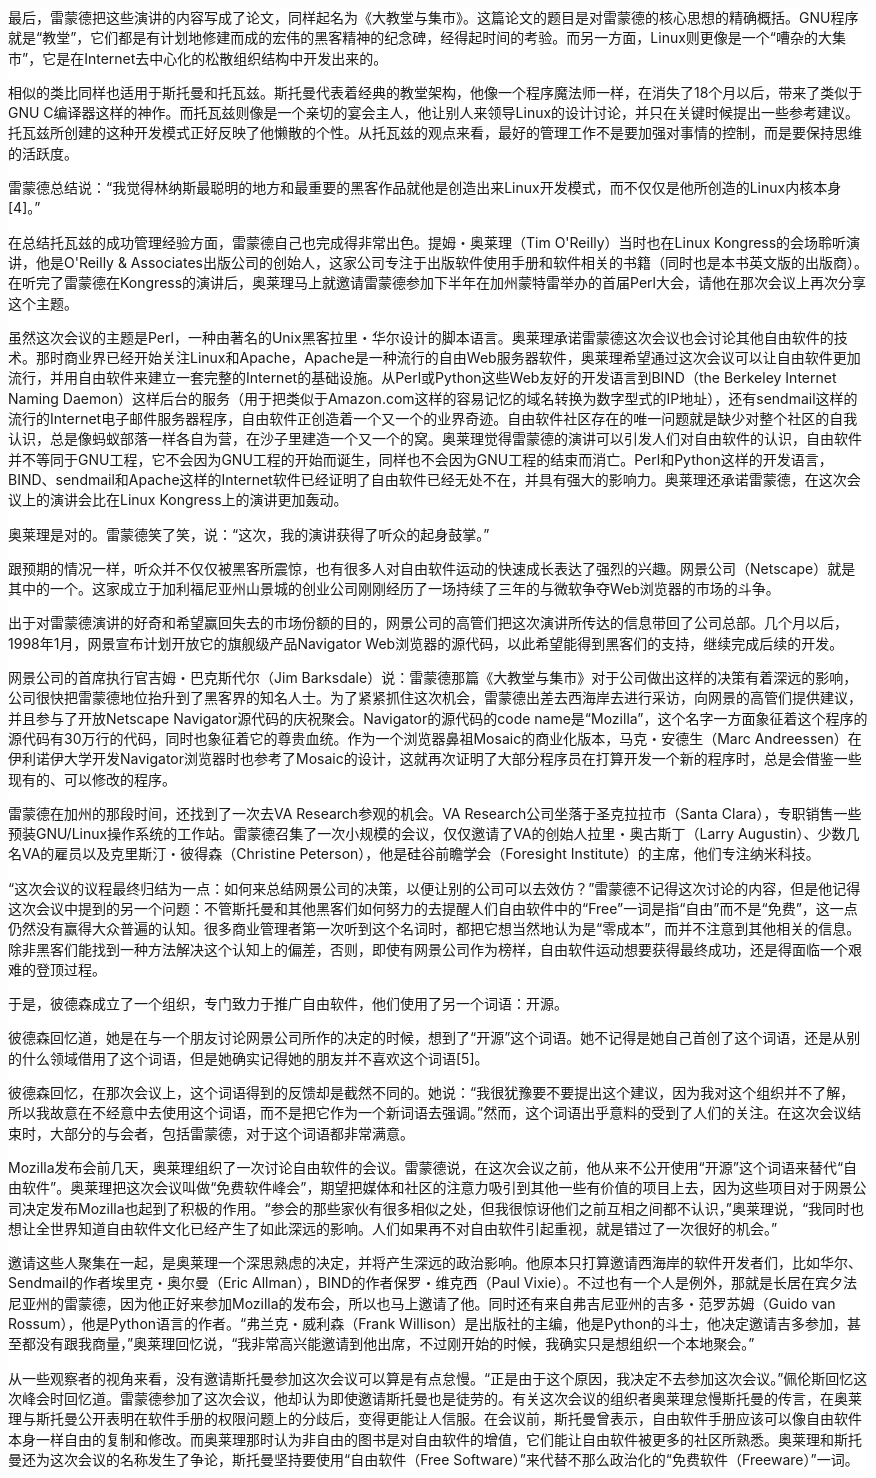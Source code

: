 最后，雷蒙德把这些演讲的内容写成了论文，同样起名为《大教堂与集市》。这篇论文的题目是对雷蒙德的核心思想的精确概括。GNU程序就是“教堂”，它们都是有计划地修建而成的宏伟的黑客精神的纪念碑，经得起时间的考验。而另一方面，Linux则更像是一个“嘈杂的大集市”，它是在Internet去中心化的松散组织结构中开发出来的。

相似的类比同样也适用于斯托曼和托瓦兹。斯托曼代表着经典的教堂架构，他像一个程序魔法师一样，在消失了18个月以后，带来了类似于GNU C编译器这样的神作。而托瓦兹则像是一个亲切的宴会主人，他让别人来领导Linux的设计讨论，并只在关键时候提出一些参考建议。托瓦兹所创建的这种开发模式正好反映了他懒散的个性。从托瓦兹的观点来看，最好的管理工作不是要加强对事情的控制，而是要保持思维的活跃度。

雷蒙德总结说：“我觉得林纳斯最聪明的地方和最重要的黑客作品就他是创造出来Linux开发模式，而不仅仅是他所创造的Linux内核本身\[4]。”

在总结托瓦兹的成功管理经验方面，雷蒙德自己也完成得非常出色。提姆・奥莱理（Tim O'Reilly）当时也在Linux Kongress的会场聆听演讲，他是O'Reilly & Associates出版公司的创始人，这家公司专注于出版软件使用手册和软件相关的书籍（同时也是本书英文版的出版商）。在听完了雷蒙德在Kongress的演讲后，奥莱理马上就邀请雷蒙德参加下半年在加州蒙特雷举办的首届Perl大会，请他在那次会议上再次分享这个主题。

虽然这次会议的主题是Perl，一种由著名的Unix黑客拉里・华尔设计的脚本语言。奥莱理承诺雷蒙德这次会议也会讨论其他自由软件的技术。那时商业界已经开始关注Linux和Apache，Apache是一种流行的自由Web服务器软件，奥莱理希望通过这次会议可以让自由软件更加流行，并用自由软件来建立一套完整的Internet的基础设施。从Perl或Python这些Web友好的开发语言到BIND（the Berkeley Internet Naming Daemon）这样后台的服务（用于把类似于Amazon.com这样的容易记忆的域名转换为数字型式的IP地址），还有sendmail这样的流行的Internet电子邮件服务器程序，自由软件正创造着一个又一个的业界奇迹。自由软件社区存在的唯一问题就是缺少对整个社区的自我认识，总是像蚂蚁部落一样各自为营，在沙子里建造一个又一个的窝。奥莱理觉得雷蒙德的演讲可以引发人们对自由软件的认识，自由软件并不等同于GNU工程，它不会因为GNU工程的开始而诞生，同样也不会因为GNU工程的结束而消亡。Perl和Python这样的开发语言，BIND、sendmail和Apache这样的Internet软件已经证明了自由软件已经无处不在，并具有强大的影响力。奥莱理还承诺雷蒙德，在这次会议上的演讲会比在Linux Kongress上的演讲更加轰动。

奥莱理是对的。雷蒙德笑了笑，说：“这次，我的演讲获得了听众的起身鼓掌。”

跟预期的情况一样，听众并不仅仅被黑客所震惊，也有很多人对自由软件运动的快速成长表达了强烈的兴趣。网景公司（Netscape）就是其中的一个。这家成立于加利福尼亚州山景城的创业公司刚刚经历了一场持续了三年的与微软争夺Web浏览器的市场的斗争。

出于对雷蒙德演讲的好奇和希望赢回失去的市场份额的目的，网景公司的高管们把这次演讲所传达的信息带回了公司总部。几个月以后，1998年1月，网景宣布计划开放它的旗舰级产品Navigator Web浏览器的源代码，以此希望能得到黑客们的支持，继续完成后续的开发。

网景公司的首席执行官吉姆・巴克斯代尔（Jim Barksdale）说：雷蒙德那篇《大教堂与集市》对于公司做出这样的决策有着深远的影响，公司很快把雷蒙德地位抬升到了黑客界的知名人士。为了紧紧抓住这次机会，雷蒙德出差去西海岸去进行采访，向网景的高管们提供建议，并且参与了开放Netscape Navigator源代码的庆祝聚会。Navigator的源代码的code name是“Mozilla”，这个名字一方面象征着这个程序的源代码有30万行的代码，同时也象征着它的尊贵血统。作为一个浏览器鼻祖Mosaic的商业化版本，马克・安德生（Marc Andreessen）在伊利诺伊大学开发Navigator浏览器时也参考了Mosaic的设计，这就再次证明了大部分程序员在打算开发一个新的程序时，总是会借鉴一些现有的、可以修改的程序。

雷蒙德在加州的那段时间，还找到了一次去VA Research参观的机会。VA Research公司坐落于圣克拉拉市（Santa Clara），专职销售一些预装GNU/Linux操作系统的工作站。雷蒙德召集了一次小规模的会议，仅仅邀请了VA的创始人拉里・奥古斯丁（Larry Augustin）、少数几名VA的雇员以及克里斯汀・彼得森（Christine Peterson），他是硅谷前瞻学会（Foresight Institute）的主席，他们专注纳米科技。

“这次会议的议程最终归结为一点：如何来总结网景公司的决策，以便让别的公司可以去效仿？”雷蒙德不记得这次讨论的内容，但是他记得这次会议中提到的另一个问题：不管斯托曼和其他黑客们如何努力的去提醒人们自由软件中的“Free”一词是指“自由”而不是“免费”，这一点仍然没有赢得大众普遍的认知。很多商业管理者第一次听到这个名词时，都把它想当然地认为是“零成本”，而并不注意到其他相关的信息。除非黑客们能找到一种方法解决这个认知上的偏差，否则，即使有网景公司作为榜样，自由软件运动想要获得最终成功，还是得面临一个艰难的登顶过程。

于是，彼德森成立了一个组织，专门致力于推广自由软件，他们使用了另一个词语：开源。

彼德森回忆道，她是在与一个朋友讨论网景公司所作的决定的时候，想到了“开源”这个词语。她不记得是她自己首创了这个词语，还是从别的什么领域借用了这个词语，但是她确实记得她的朋友并不喜欢这个词语\[5]。

彼德森回忆，在那次会议上，这个词语得到的反馈却是截然不同的。她说：“我很犹豫要不要提出这个建议，因为我对这个组织并不了解，所以我故意在不经意中去使用这个词语，而不是把它作为一个新词语去强调。”然而，这个词语出乎意料的受到了人们的关注。在这次会议结束时，大部分的与会者，包括雷蒙德，对于这个词语都非常满意。

Mozilla发布会前几天，奥莱理组织了一次讨论自由软件的会议。雷蒙德说，在这次会议之前，他从来不公开使用“开源”这个词语来替代“自由软件”。奥莱理把这次会议叫做“免费软件峰会”，期望把媒体和社区的注意力吸引到其他一些有价值的项目上去，因为这些项目对于网景公司决定发布Mozilla也起到了积极的作用。“参会的那些家伙有很多相似之处，但我很惊讶他们之前互相之间都不认识，”奥莱理说，“我同时也想让全世界知道自由软件文化已经产生了如此深远的影响。人们如果再不对自由软件引起重视，就是错过了一次很好的机会。”

邀请这些人聚集在一起，是奥莱理一个深思熟虑的决定，并将产生深远的政治影响。他原本只打算邀请西海岸的软件开发者们，比如华尔、Sendmail的作者埃里克・奥尔曼（Eric Allman），BIND的作者保罗・维克西（Paul Vixie）。不过也有一个人是例外，那就是长居在宾夕法尼亚州的雷蒙德，因为他正好来参加Mozilla的发布会，所以也马上邀请了他。同时还有来自弗吉尼亚州的吉多・范罗苏姆（Guido van Rossum），他是Python语言的作者。“弗兰克・威利森（Frank Willison）是出版社的主编，他是Python的斗士，他决定邀请吉多参加，甚至都没有跟我商量，”奥莱理回忆说，“我非常高兴能邀请到他出席，不过刚开始的时候，我确实只是想组织一个本地聚会。”

从一些观察者的视角来看，没有邀请斯托曼参加这次会议可以算是有点怠慢。“正是由于这个原因，我决定不去参加这次会议。”佩伦斯回忆这次峰会时回忆道。雷蒙德参加了这次会议，他却认为即使邀请斯托曼也是徒劳的。有关这次会议的组织者奥莱理怠慢斯托曼的传言，在奥莱理与斯托曼公开表明在软件手册的权限问题上的分歧后，变得更能让人信服。在会议前，斯托曼曾表示，自由软件手册应该可以像自由软件本身一样自由的复制和修改。而奥莱理那时认为非自由的图书是对自由软件的增值，它们能让自由软件被更多的社区所熟悉。奥莱理和斯托曼还为这次会议的名称发生了争论，斯托曼坚持要使用“自由软件（Free Software）”来代替不那么政治化的“免费软件（Freeware）”一词。
